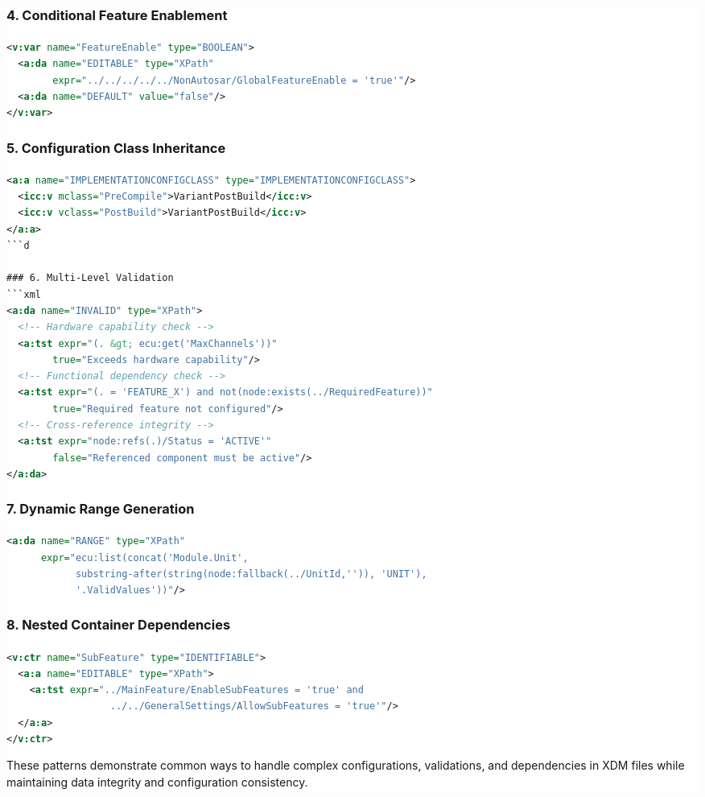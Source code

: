 ### 4. Conditional Feature Enablement
```xml
<v:var name="FeatureEnable" type="BOOLEAN">
  <a:da name="EDITABLE" type="XPath" 
        expr="../../../../../NonAutosar/GlobalFeatureEnable = 'true'"/>
  <a:da name="DEFAULT" value="false"/>
</v:var>
```

### 5. Configuration Class Inheritance
```xml
<a:a name="IMPLEMENTATIONCONFIGCLASS" type="IMPLEMENTATIONCONFIGCLASS">
  <icc:v mclass="PreCompile">VariantPostBuild</icc:v>
  <icc:v vclass="PostBuild">VariantPostBuild</icc:v>
</a:a>
```d

### 6. Multi-Level Validation
```xml
<a:da name="INVALID" type="XPath">
  <!-- Hardware capability check -->
  <a:tst expr="(. &gt; ecu:get('MaxChannels'))"
        true="Exceeds hardware capability"/>
  <!-- Functional dependency check -->
  <a:tst expr="(. = 'FEATURE_X') and not(node:exists(../RequiredFeature))"
        true="Required feature not configured"/>
  <!-- Cross-reference integrity -->
  <a:tst expr="node:refs(.)/Status = 'ACTIVE'"
        false="Referenced component must be active"/>
</a:da>
```

### 7. Dynamic Range Generation
```xml
<a:da name="RANGE" type="XPath"
      expr="ecu:list(concat('Module.Unit',
            substring-after(string(node:fallback(../UnitId,'')), 'UNIT'),
            '.ValidValues'))"/>
```

### 8. Nested Container Dependencies
```xml
<v:ctr name="SubFeature" type="IDENTIFIABLE">
  <a:a name="EDITABLE" type="XPath">
    <a:tst expr="../MainFeature/EnableSubFeatures = 'true' and
                  ../../GeneralSettings/AllowSubFeatures = 'true'"/>
  </a:a>
</v:ctr>
```

These patterns demonstrate common ways to handle complex configurations, validations, and dependencies in XDM files while maintaining data integrity and configuration consistency.
